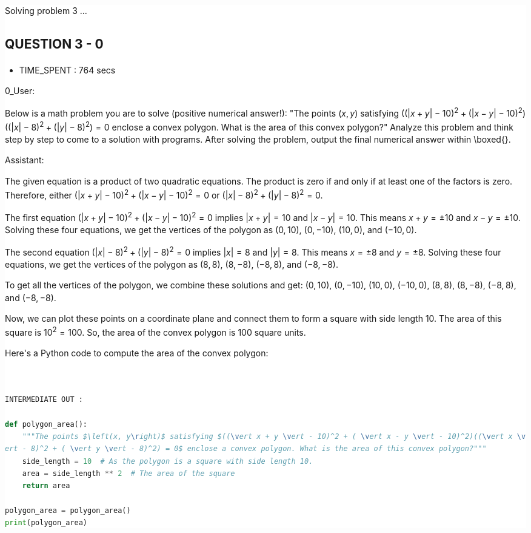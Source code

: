 Solving problem 3 ...



## QUESTION 3 - 0 
- TIME_SPENT : 764 secs

0_User:


Below is a math problem you are to solve (positive numerical answer!):
"The points $\left(x, y\right)$ satisfying $((\vert x + y \vert - 10)^2 + ( \vert x - y \vert - 10)^2)((\vert x \vert - 8)^2 + ( \vert y \vert - 8)^2) = 0$ enclose a convex polygon. What is the area of this convex polygon?"
Analyze this problem and think step by step to come to a solution with programs. After solving the problem, output the final numerical answer within \boxed{}.

Assistant:

 The given equation is a product of two quadratic equations. The product is zero if and only if at least one of the factors is zero. Therefore, either $(\vert x + y \vert - 10)^2 + ( \vert x - y \vert - 10)^2 = 0$ or $(\vert x \vert - 8)^2 + ( \vert y \vert - 8)^2 = 0$.

The first equation $(\vert x + y \vert - 10)^2 + ( \vert x - y \vert - 10)^2 = 0$ implies $\vert x + y \vert = 10$ and $\vert x - y \vert = 10$. This means $x + y = \pm 10$ and $x - y = \pm 10$. Solving these four equations, we get the vertices of the polygon as $(0,10)$, $(0,-10)$, $(10,0)$, and $(-10,0)$.

The second equation $(\vert x \vert - 8)^2 + ( \vert y \vert - 8)^2 = 0$ implies $\vert x \vert = 8$ and $\vert y \vert = 8$. This means $x = \pm 8$ and $y = \pm 8$. Solving these four equations, we get the vertices of the polygon as $(8,8)$, $(8,-8)$, $(-8,8)$, and $(-8,-8)$.

To get all the vertices of the polygon, we combine these solutions and get: $(0,10)$, $(0,-10)$, $(10,0)$, $(-10,0)$, $(8,8)$, $(8,-8)$, $(-8,8)$, and $(-8,-8)$.

Now, we can plot these points on a coordinate plane and connect them to form a square with side length $10$. The area of this square is $10^2 = 100$. So, the area of the convex polygon is 100 square units.

Here's a Python code to compute the area of the convex polygon:

```python


INTERMEDIATE OUT :

def polygon_area():
    """The points $\left(x, y\right)$ satisfying $((\vert x + y \vert - 10)^2 + ( \vert x - y \vert - 10)^2)((\vert x \vert - 8)^2 + ( \vert y \vert - 8)^2) = 0$ enclose a convex polygon. What is the area of this convex polygon?"""
    side_length = 10  # As the polygon is a square with side length 10.
    area = side_length ** 2  # The area of the square
    return area

polygon_area = polygon_area()
print(polygon_area)
```
